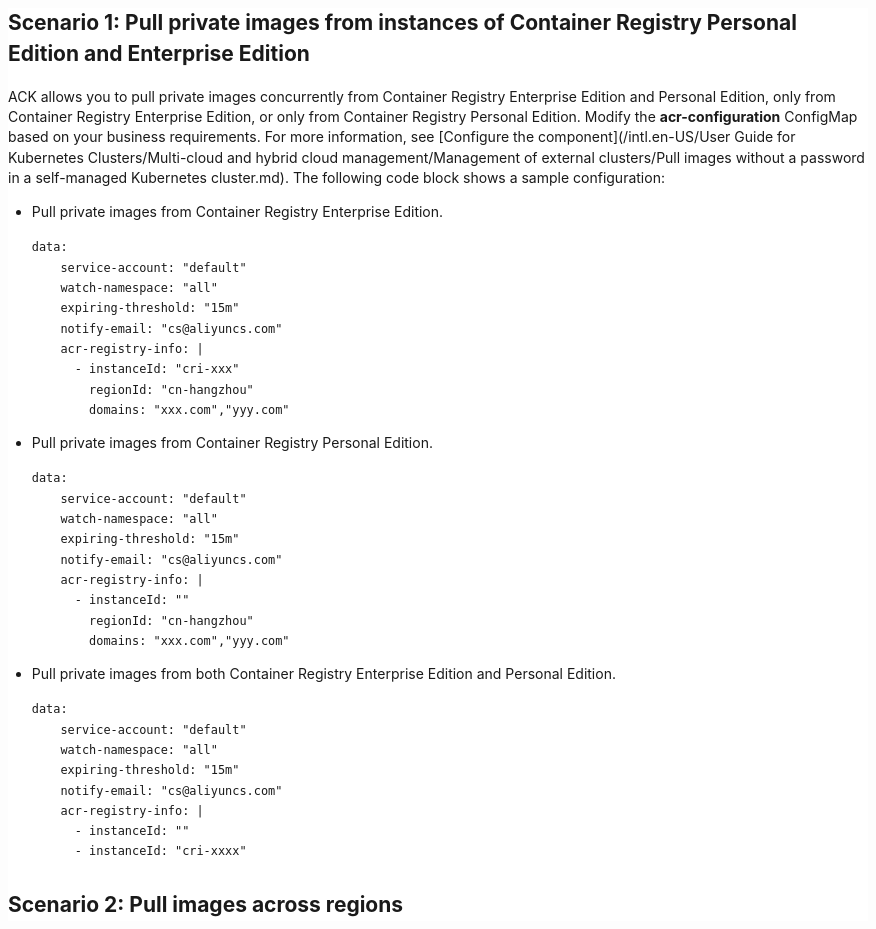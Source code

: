 
## Scenario 1: Pull private images from instances of Container Registry Personal Edition and Enterprise Edition

ACK allows you to pull private images concurrently from Container Registry Enterprise Edition and Personal Edition, only from Container Registry Enterprise Edition, or only from Container Registry Personal Edition. Modify the **acr-configuration** ConfigMap based on your business requirements. For more information, see [Configure the component](/intl.en-US/User Guide for Kubernetes Clusters/Multi-cloud and hybrid cloud management/Management of external clusters/Pull images without a password in a self-managed Kubernetes cluster.md). The following code block shows a sample configuration:

-   Pull private images from Container Registry Enterprise Edition.

    ```
    data:    
        service-account: "default"    
        watch-namespace: "all"    
        expiring-threshold: "15m"    
        notify-email: "cs@aliyuncs.com"    
        acr-registry-info: |      
          - instanceId: "cri-xxx"
            regionId: "cn-hangzhou"         
            domains: "xxx.com","yyy.com"
    ```

-   Pull private images from Container Registry Personal Edition.

    ```
    data:     
        service-account: "default"
        watch-namespace: "all"
        expiring-threshold: "15m"
        notify-email: "cs@aliyuncs.com"
        acr-registry-info: |
          - instanceId: ""
            regionId: "cn-hangzhou"
            domains: "xxx.com","yyy.com"
    ```

-   Pull private images from both Container Registry Enterprise Edition and Personal Edition.

    ```
    data:
        service-account: "default"
        watch-namespace: "all"
        expiring-threshold: "15m"
        notify-email: "cs@aliyuncs.com"
        acr-registry-info: |
          - instanceId: ""
          - instanceId: "cri-xxxx"
    ```


## Scenario 2: Pull images across regions
